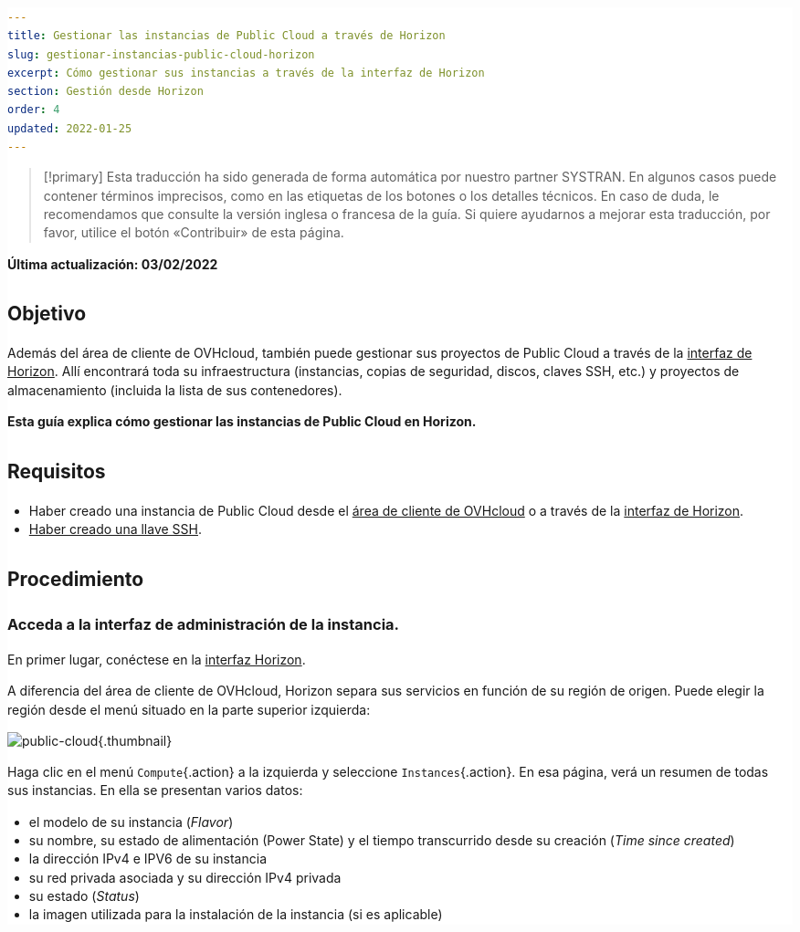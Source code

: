 ```yaml
---
title: Gestionar las instancias de Public Cloud a través de Horizon
slug: gestionar-instancias-public-cloud-horizon
excerpt: Cómo gestionar sus instancias a través de la interfaz de Horizon
section: Gestión desde Horizon
order: 4
updated: 2022-01-25
---
```


> [!primary]
> Esta traducción ha sido generada de forma automática por nuestro partner SYSTRAN. En algunos casos puede contener términos imprecisos, como en las etiquetas de los botones o los detalles técnicos. En caso de duda, le recomendamos que consulte la versión inglesa o francesa de la guía. Si quiere ayudarnos a mejorar esta traducción, por favor, utilice el botón «Contribuir» de esta página.
>

**Última actualización: 03/02/2022**

## Objetivo

Además del área de cliente de OVHcloud, también puede gestionar sus proyectos de Public Cloud a través de la [interfaz de Horizon](https://horizon.cloud.ovh.net/auth/login/). Allí encontrará toda su infraestructura (instancias, copias de seguridad, discos, claves SSH, etc.) y proyectos de almacenamiento (incluida la lista de sus contenedores).


**Esta guía explica cómo gestionar las instancias de Public Cloud en Horizon.**

## Requisitos

- Haber creado una instancia de Public Cloud desde el [área de cliente de OVHcloud](../public-cloud-primeros-pasos/) o a través de la [interfaz de Horizon](https://docs.ovh.com/us/es/public-cloud/crear_una_instancia_en_horizon/).
- [Haber creado una llave SSH](../crear-llave-ssh/).

## Procedimiento

### Acceda a la interfaz de administración de la instancia.

En primer lugar, conéctese en la [interfaz Horizon](https://horizon.cloud.ovh.net/auth/login/).

A diferencia del área de cliente de OVHcloud, Horizon separa sus servicios en función de su región de origen. Puede elegir la región desde el menú situado en la parte superior izquierda:

![public-cloud](images/region2021.png){.thumbnail}

Haga clic en el menú `Compute`{.action} a la izquierda y seleccione `Instances`{.action}. En esa página, verá un resumen de todas sus instancias. En ella se presentan varios datos:

  * el modelo de su instancia (*Flavor*)
  * su nombre, su estado de alimentación (Power State) y el tiempo transcurrido desde su creación (*Time since created*)
  * la dirección IPv4 e IPV6 de su instancia
  * su red privada asociada y su dirección IPv4 privada
  * su estado (*Status*)
  * la imagen utilizada para la instalación de la instancia (si es aplicable)

